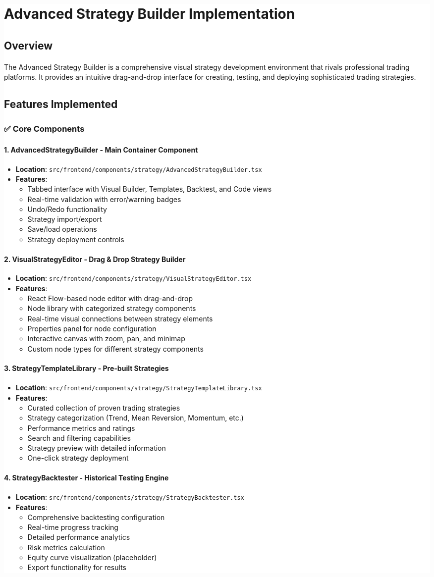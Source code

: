 # Advanced Strategy Builder Implementation

## Overview

The Advanced Strategy Builder is a comprehensive visual strategy development environment that rivals professional trading platforms. It provides an intuitive drag-and-drop interface for creating, testing, and deploying sophisticated trading strategies.

## Features Implemented

### ✅ Core Components

#### 1. **AdvancedStrategyBuilder** - Main Container Component
- **Location**: `src/frontend/components/strategy/AdvancedStrategyBuilder.tsx`
- **Features**:
  - Tabbed interface with Visual Builder, Templates, Backtest, and Code views
  - Real-time validation with error/warning badges
  - Undo/Redo functionality
  - Strategy import/export
  - Save/load operations
  - Strategy deployment controls

#### 2. **VisualStrategyEditor** - Drag & Drop Strategy Builder
- **Location**: `src/frontend/components/strategy/VisualStrategyEditor.tsx`
- **Features**:
  - React Flow-based node editor with drag-and-drop
  - Node library with categorized strategy components
  - Real-time visual connections between strategy elements
  - Properties panel for node configuration
  - Interactive canvas with zoom, pan, and minimap
  - Custom node types for different strategy components

#### 3. **StrategyTemplateLibrary** - Pre-built Strategies
- **Location**: `src/frontend/components/strategy/StrategyTemplateLibrary.tsx`
- **Features**:
  - Curated collection of proven trading strategies
  - Strategy categorization (Trend, Mean Reversion, Momentum, etc.)
  - Performance metrics and ratings
  - Search and filtering capabilities
  - Strategy preview with detailed information
  - One-click strategy deployment

#### 4. **StrategyBacktester** - Historical Testing Engine
- **Location**: `src/frontend/components/strategy/StrategyBacktester.tsx`
- **Features**:
  - Comprehensive backtesting configuration
  - Real-time progress tracking
  - Detailed performance analytics
  - Risk metrics calculation
  - Equity curve visualization (placeholder)
  - Export functionality for results
